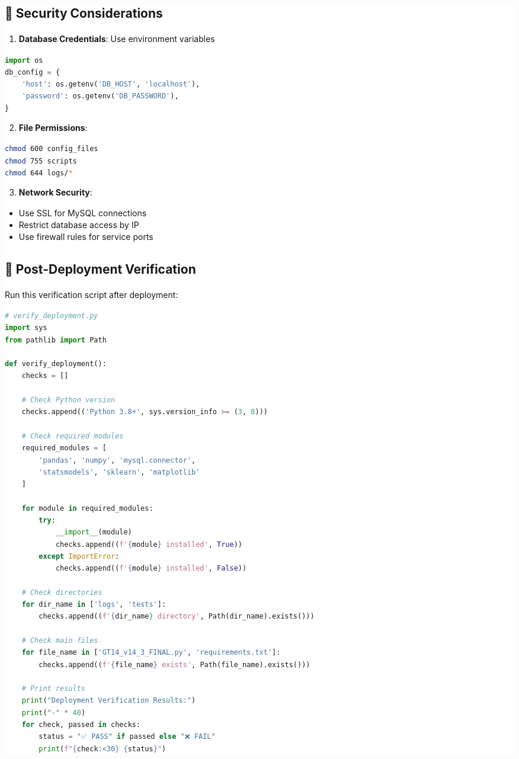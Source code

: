 ## 🔐 Security Considerations

1. **Database Credentials**: Use environment variables
```python
import os
db_config = {
    'host': os.getenv('DB_HOST', 'localhost'),
    'password': os.getenv('DB_PASSWORD'),
}
```

2. **File Permissions**:
```bash
chmod 600 config_files
chmod 755 scripts
chmod 644 logs/*
```

3. **Network Security**:
- Use SSL for MySQL connections
- Restrict database access by IP
- Use firewall rules for service ports

## 📝 Post-Deployment Verification

Run this verification script after deployment:

```python
# verify_deployment.py
import sys
from pathlib import Path

def verify_deployment():
    checks = []
    
    # Check Python version
    checks.append(('Python 3.8+', sys.version_info >= (3, 8)))
    
    # Check required modules
    required_modules = [
        'pandas', 'numpy', 'mysql.connector',
        'statsmodels', 'sklearn', 'matplotlib'
    ]
    
    for module in required_modules:
        try:
            __import__(module)
            checks.append((f'{module} installed', True))
        except ImportError:
            checks.append((f'{module} installed', False))
    
    # Check directories
    for dir_name in ['logs', 'tests']:
        checks.append((f'{dir_name} directory', Path(dir_name).exists()))
    
    # Check main files
    for file_name in ['GT14_v14_3_FINAL.py', 'requirements.txt']:
        checks.append((f'{file_name} exists', Path(file_name).exists()))
    
    # Print results
    print("Deployment Verification Results:")
    print("-" * 40)
    for check, passed in checks:
        status = "✅ PASS" if passed else "❌ FAIL"
        print(f"{check:<30} {status}")
```
